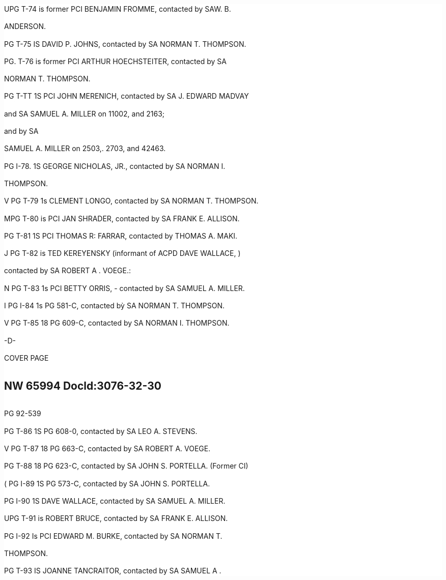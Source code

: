 UPG T-74 is former PCI BENJAMIN FROMME, contacted by SAW. B.

ANDERSON.

PG T-75 IS DAVID P. JOHNS, contacted by SA NORMAN T. THOMPSON.

PG. T-76 is former PCI ARTHUR HOECHSTEITER, contacted by SA

NORMAN T. THOMPSON.

PG T-TT 1S PCI JOHN MERENICH, contacted by SA J. EDWARD MADVAY

and SA SAMUEL A. MILLER on 11002, and 2163;

and by SA

SAMUEL A. MILLER on 2503,. 2703, and 42463.

PG I-78. 1S GEORGE NICHOLAS, JR., contacted by SA NORMAN I.

THOMPSON.

V PG T-79 1s CLEMENT LONGO, contacted by SA NORMAN T. THOMPSON.

MPG T-80 is PCI JAN SHRADER, contacted by SA FRANK E. ALLISON.

PG T-81 1S PCI THOMAS R: FARRAR, contacted by THOMAS A. MAKI.

J PG T-82 is TED KEREYENSKY (informant of ACPD DAVE WALLACE, )

contacted by SA ROBERT A . VOEGE.:

N PG T-83 1s PCI BETTY ORRIS, - contacted by SA SAMUEL A. MILLER.

I PG I-84 1s PG 581-C, contacted bỳ SA NORMAN T. THOMPSON.

V PG T-85 18 PG 609-C, contacted by SA NORMAN I. THOMPSON.

-D-

COVER PAGE

NW 65994 Docld:3076-32-30
---

##
PG 92-539

PG T-86 1S PG 608-0, contacted by SA LEO A. STEVENS.

V PG T-87 18 PG 663-C, contacted by SA ROBERT A. VOEGE.

PG T-88 18 PG 623-C, contacted by SA JOHN S. PORTELLA. (Former CI)

( PG I-89 1S PG 573-C, contacted by SA JOHN S. PORTELLA.

PG I-90 1S DAVE WALLACE, contacted by SA SAMUEL A. MILLER.

UPG T-91 is ROBERT BRUCE, contacted by SA FRANK E. ALLISON.

PG I-92 Is PCI EDWARD M. BURKE, contacted by SA NORMAN T.

THOMPSON.

PG T-93 IS JOANNE TANCRAITOR, contacted by SA SAMUEL A .
